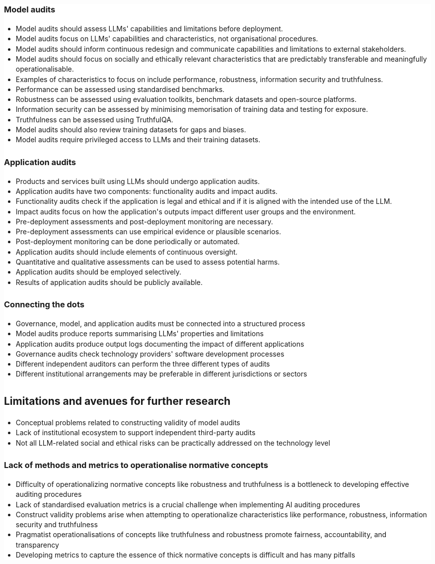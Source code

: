 ### Model audits
- Model audits should assess LLMs' capabilities and limitations before deployment.
- Model audits focus on LLMs' capabilities and characteristics, not organisational procedures.
- Model audits should inform continuous redesign and communicate capabilities and limitations to external stakeholders.
- Model audits should focus on socially and ethically relevant characteristics that are predictably transferable and meaningfully operationalisable.
- Examples of characteristics to focus on include performance, robustness, information security and truthfulness.
- Performance can be assessed using standardised benchmarks.
- Robustness can be assessed using evaluation toolkits, benchmark datasets and open-source platforms.
- Information security can be assessed by minimising memorisation of training data and testing for exposure.
- Truthfulness can be assessed using TruthfulQA.
- Model audits should also review training datasets for gaps and biases.
- Model audits require privileged access to LLMs and their training datasets.

### Application audits
- Products and services built using LLMs should undergo application audits.
- Application audits have two components: functionality audits and impact audits.
- Functionality audits check if the application is legal and ethical and if it is aligned with the intended use of the LLM.
- Impact audits focus on how the application's outputs impact different user groups and the environment.
- Pre-deployment assessments and post-deployment monitoring are necessary.
- Pre-deployment assessments can use empirical evidence or plausible scenarios.
- Post-deployment monitoring can be done periodically or automated.
- Application audits should include elements of continuous oversight.
- Quantitative and qualitative assessments can be used to assess potential harms.
- Application audits should be employed selectively.
- Results of application audits should be publicly available.

### Connecting the dots
- Governance, model, and application audits must be connected into a structured process
- Model audits produce reports summarising LLMs' properties and limitations
- Application audits produce output logs documenting the impact of different applications
- Governance audits check technology providers' software development processes
- Different independent auditors can perform the three different types of audits
- Different institutional arrangements may be preferable in different jurisdictions or sectors

## Limitations and avenues for further research
- Conceptual problems related to constructing validity of model audits
- Lack of institutional ecosystem to support independent third-party audits
- Not all LLM-related social and ethical risks can be practically addressed on the technology level

### Lack of methods and metrics to operationalise normative concepts
- Difficulty of operationalizing normative concepts like robustness and truthfulness is a bottleneck to developing effective auditing procedures
- Lack of standardised evaluation metrics is a crucial challenge when implementing AI auditing procedures
- Construct validity problems arise when attempting to operationalize characteristics like performance, robustness, information security and truthfulness
- Pragmatist operationalisations of concepts like truthfulness and robustness promote fairness, accountability, and transparency
- Developing metrics to capture the essence of thick normative concepts is difficult and has many pitfalls
